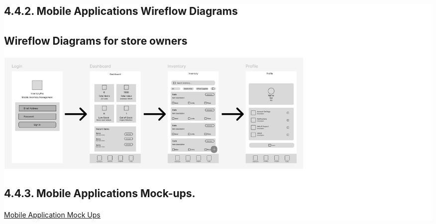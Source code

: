 ## 4.4.2. Mobile Applications Wireflow Diagrams

## Wireflow Diagrams for store owners

<img src="./media/image60.png"
style="width:6.26772in;height:2.33333in" />

## **4.4.3. Mobile Applications Mock-ups.**

[<u>Mobile Application Mock
Ups</u>](https://www.figma.com/design/xi0BNFj6cvWAYRnkutyjt6/Sin-t%C3%ADtulo?node-id=0-1&p=f&t=6G5oVPQhRNI4Iyw5-0)

